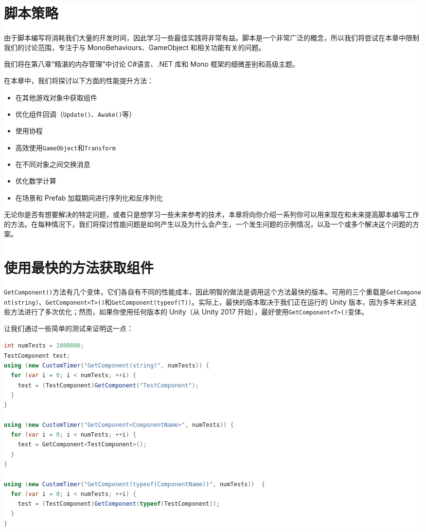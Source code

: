 # 脚本策略

由于脚本编写将消耗我们大量的开发时间，因此学习一些最佳实践将非常有益。脚本是一个非常广泛的概念，所以我们将尝试在本章中限制我们的讨论范围，专注于与 MonoBehaviours、GameObject 和相关功能有关的问题。

我们将在第八章“精湛的内存管理”中讨论 C#语言、.NET 库和 Mono 框架的细微差别和高级主题。

在本章中，我们将探讨以下方面的性能提升方法：

+   在其他游戏对象中获取组件

+   优化组件回调（`Update()`、`Awake()`等）

+   使用协程

+   高效使用`GameObject`和`Transform`

+   在不同对象之间交换消息

+   优化数学计算

+   在场景和 Prefab 加载期间进行序列化和反序列化

无论你是否有想要解决的特定问题，或者只是想学习一些未来参考的技术，本章将向你介绍一系列你可以用来现在和未来提高脚本编写工作的方法。在每种情况下，我们将探讨性能问题是如何产生以及为什么会产生，一个发生问题的示例情况，以及一个或多个解决这个问题的方案。

# 使用最快的方法获取组件

`GetComponent()`方法有几个变体，它们各自有不同的性能成本，因此明智的做法是调用这个方法最快的版本。可用的三个重载是`GetComponent(string)`、`GetComponent<T>()`和`GetComponent(typeof(T))`。实际上，最快的版本取决于我们正在运行的 Unity 版本，因为多年来对这些方法进行了多次优化；然而，如果你使用任何版本的 Unity（从 Unity 2017 开始），最好使用`GetComponent<T>()`变体。

让我们通过一些简单的测试来证明这一点：

```cs
int numTests = 1000000;
TestComponent test;
using (new CustomTimer("GetComponent(string)", numTests)) {
  for (var i = 0; i < numTests; ++i) {
    test = (TestComponent)GetComponent("TestComponent");
  }
}

using (new CustomTimer("GetComponent<ComponentName>", numTests)) {
  for (var i = 0; i < numTests; ++i) {
    test = GetComponent<TestComponent>();
  }
}

using (new CustomTimer("GetComponent(typeof(ComponentName))", numTests))  {
  for (var i = 0; i < numTests; ++i) {
    test = (TestComponent)GetComponent(typeof(TestComponent));
  }
}
```
